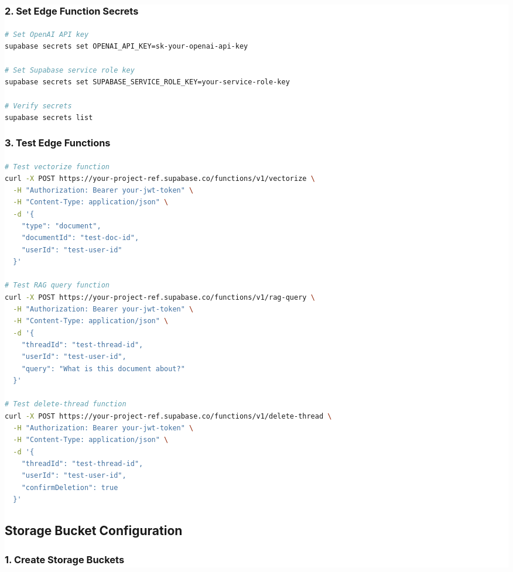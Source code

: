 ### 2. Set Edge Function Secrets

```bash
# Set OpenAI API key
supabase secrets set OPENAI_API_KEY=sk-your-openai-api-key

# Set Supabase service role key
supabase secrets set SUPABASE_SERVICE_ROLE_KEY=your-service-role-key

# Verify secrets
supabase secrets list
```

### 3. Test Edge Functions

```bash
# Test vectorize function
curl -X POST https://your-project-ref.supabase.co/functions/v1/vectorize \
  -H "Authorization: Bearer your-jwt-token" \
  -H "Content-Type: application/json" \
  -d '{
    "type": "document",
    "documentId": "test-doc-id",
    "userId": "test-user-id"
  }'

# Test RAG query function
curl -X POST https://your-project-ref.supabase.co/functions/v1/rag-query \
  -H "Authorization: Bearer your-jwt-token" \
  -H "Content-Type: application/json" \
  -d '{
    "threadId": "test-thread-id",
    "userId": "test-user-id",
    "query": "What is this document about?"
  }'

# Test delete-thread function
curl -X POST https://your-project-ref.supabase.co/functions/v1/delete-thread \
  -H "Authorization: Bearer your-jwt-token" \
  -H "Content-Type: application/json" \
  -d '{
    "threadId": "test-thread-id",
    "userId": "test-user-id",
    "confirmDeletion": true
  }'
```

## Storage Bucket Configuration

### 1. Create Storage Buckets
